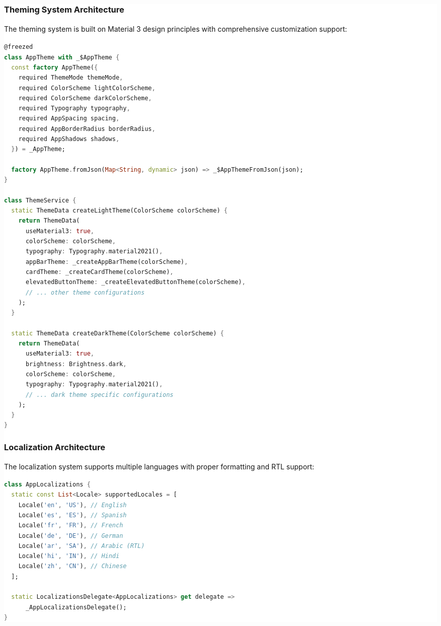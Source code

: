 ### Theming System Architecture

The theming system is built on Material 3 design principles with comprehensive customization support:

```dart
@freezed
class AppTheme with _$AppTheme {
  const factory AppTheme({
    required ThemeMode themeMode,
    required ColorScheme lightColorScheme,
    required ColorScheme darkColorScheme,
    required Typography typography,
    required AppSpacing spacing,
    required AppBorderRadius borderRadius,
    required AppShadows shadows,
  }) = _AppTheme;
  
  factory AppTheme.fromJson(Map<String, dynamic> json) => _$AppThemeFromJson(json);
}

class ThemeService {
  static ThemeData createLightTheme(ColorScheme colorScheme) {
    return ThemeData(
      useMaterial3: true,
      colorScheme: colorScheme,
      typography: Typography.material2021(),
      appBarTheme: _createAppBarTheme(colorScheme),
      cardTheme: _createCardTheme(colorScheme),
      elevatedButtonTheme: _createElevatedButtonTheme(colorScheme),
      // ... other theme configurations
    );
  }
  
  static ThemeData createDarkTheme(ColorScheme colorScheme) {
    return ThemeData(
      useMaterial3: true,
      brightness: Brightness.dark,
      colorScheme: colorScheme,
      typography: Typography.material2021(),
      // ... dark theme specific configurations
    );
  }
}
```

### Localization Architecture

The localization system supports multiple languages with proper formatting and RTL support:

```dart
class AppLocalizations {
  static const List<Locale> supportedLocales = [
    Locale('en', 'US'), // English
    Locale('es', 'ES'), // Spanish
    Locale('fr', 'FR'), // French
    Locale('de', 'DE'), // German
    Locale('ar', 'SA'), // Arabic (RTL)
    Locale('hi', 'IN'), // Hindi
    Locale('zh', 'CN'), // Chinese
  ];
  
  static LocalizationsDelegate<AppLocalizations> get delegate =>
      _AppLocalizationsDelegate();
}
```